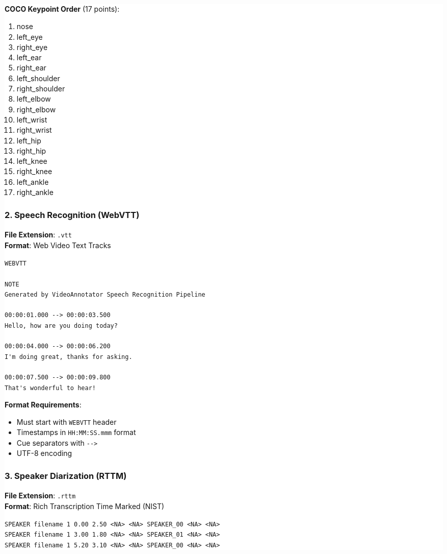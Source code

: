 **COCO Keypoint Order** (17 points):
1. nose
2. left_eye
3. right_eye  
4. left_ear
5. right_ear
6. left_shoulder
7. right_shoulder
8. left_elbow
9. right_elbow
10. left_wrist
11. right_wrist
12. left_hip
13. right_hip
14. left_knee
15. right_knee
16. left_ankle
17. right_ankle

### 2. Speech Recognition (WebVTT)

**File Extension**: `.vtt`  
**Format**: Web Video Text Tracks

```
WEBVTT

NOTE
Generated by VideoAnnotator Speech Recognition Pipeline

00:00:01.000 --> 00:00:03.500
Hello, how are you doing today?

00:00:04.000 --> 00:00:06.200
I'm doing great, thanks for asking.

00:00:07.500 --> 00:00:09.800
That's wonderful to hear!
```

**Format Requirements**:
- Must start with `WEBVTT` header
- Timestamps in `HH:MM:SS.mmm` format
- Cue separators with `-->`
- UTF-8 encoding

### 3. Speaker Diarization (RTTM)

**File Extension**: `.rttm`  
**Format**: Rich Transcription Time Marked (NIST)

```
SPEAKER filename 1 0.00 2.50 <NA> <NA> SPEAKER_00 <NA> <NA>
SPEAKER filename 1 3.00 1.80 <NA> <NA> SPEAKER_01 <NA> <NA>
SPEAKER filename 1 5.20 3.10 <NA> <NA> SPEAKER_00 <NA> <NA>
```
